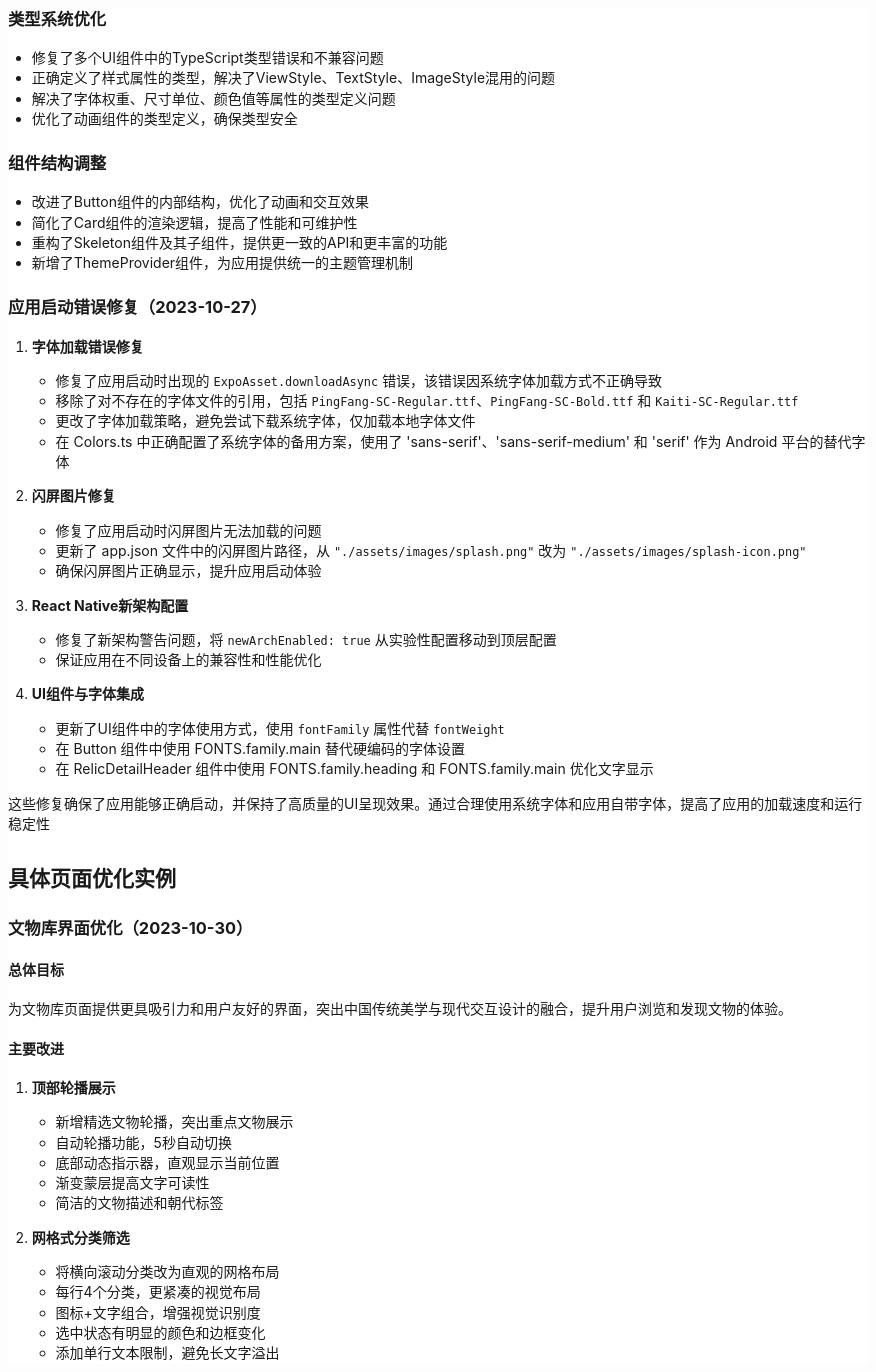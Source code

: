 ### 类型系统优化
- 修复了多个UI组件中的TypeScript类型错误和不兼容问题
- 正确定义了样式属性的类型，解决了ViewStyle、TextStyle、ImageStyle混用的问题
- 解决了字体权重、尺寸单位、颜色值等属性的类型定义问题
- 优化了动画组件的类型定义，确保类型安全

### 组件结构调整
- 改进了Button组件的内部结构，优化了动画和交互效果
- 简化了Card组件的渲染逻辑，提高了性能和可维护性
- 重构了Skeleton组件及其子组件，提供更一致的API和更丰富的功能
- 新增了ThemeProvider组件，为应用提供统一的主题管理机制

### 应用启动错误修复（2023-10-27）
1. **字体加载错误修复**
   - 修复了应用启动时出现的 `ExpoAsset.downloadAsync` 错误，该错误因系统字体加载方式不正确导致
   - 移除了对不存在的字体文件的引用，包括 `PingFang-SC-Regular.ttf`、`PingFang-SC-Bold.ttf` 和 `Kaiti-SC-Regular.ttf`
   - 更改了字体加载策略，避免尝试下载系统字体，仅加载本地字体文件
   - 在 Colors.ts 中正确配置了系统字体的备用方案，使用了 'sans-serif'、'sans-serif-medium' 和 'serif' 作为 Android 平台的替代字体

2. **闪屏图片修复**
   - 修复了应用启动时闪屏图片无法加载的问题
   - 更新了 app.json 文件中的闪屏图片路径，从 `"./assets/images/splash.png"` 改为 `"./assets/images/splash-icon.png"`
   - 确保闪屏图片正确显示，提升应用启动体验

3. **React Native新架构配置**
   - 修复了新架构警告问题，将 `newArchEnabled: true` 从实验性配置移动到顶层配置
   - 保证应用在不同设备上的兼容性和性能优化

4. **UI组件与字体集成**
   - 更新了UI组件中的字体使用方式，使用 `fontFamily` 属性代替 `fontWeight`
   - 在 Button 组件中使用 FONTS.family.main 替代硬编码的字体设置
   - 在 RelicDetailHeader 组件中使用 FONTS.family.heading 和 FONTS.family.main 优化文字显示

这些修复确保了应用能够正确启动，并保持了高质量的UI呈现效果。通过合理使用系统字体和应用自带字体，提高了应用的加载速度和运行稳定性

## 具体页面优化实例

### 文物库界面优化（2023-10-30）

#### 总体目标
为文物库页面提供更具吸引力和用户友好的界面，突出中国传统美学与现代交互设计的融合，提升用户浏览和发现文物的体验。

#### 主要改进
1. **顶部轮播展示**
   - 新增精选文物轮播，突出重点文物展示
   - 自动轮播功能，5秒自动切换
   - 底部动态指示器，直观显示当前位置
   - 渐变蒙层提高文字可读性
   - 简洁的文物描述和朝代标签

2. **网格式分类筛选**
   - 将横向滚动分类改为直观的网格布局
   - 每行4个分类，更紧凑的视觉布局
   - 图标+文字组合，增强视觉识别度
   - 选中状态有明显的颜色和边框变化
   - 添加单行文本限制，避免长文字溢出
